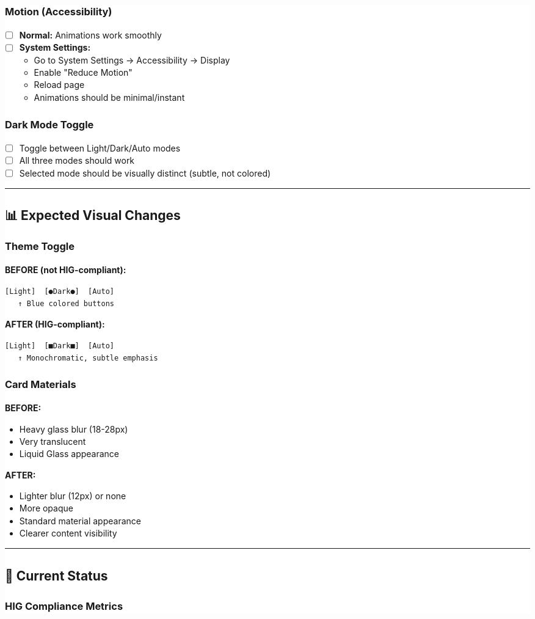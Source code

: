 ### Motion (Accessibility)

- [ ] **Normal:** Animations work smoothly
- [ ] **System Settings:**
  - Go to System Settings → Accessibility → Display
  - Enable "Reduce Motion"
  - Reload page
  - Animations should be minimal/instant

### Dark Mode Toggle

- [ ] Toggle between Light/Dark/Auto modes
- [ ] All three modes should work
- [ ] Selected mode should be visually distinct (subtle, not colored)

---

## 📊 Expected Visual Changes

### Theme Toggle

**BEFORE (not HIG-compliant):**

```
[Light]  [●Dark●]  [Auto]
   ↑ Blue colored buttons
```

**AFTER (HIG-compliant):**

```
[Light]  [■Dark■]  [Auto]
   ↑ Monochromatic, subtle emphasis
```

### Card Materials

**BEFORE:**

- Heavy glass blur (18-28px)
- Very translucent
- Liquid Glass appearance

**AFTER:**

- Lighter blur (12px) or none
- More opaque
- Standard material appearance
- Clearer content visibility

---

## 🎯 Current Status

### HIG Compliance Metrics
